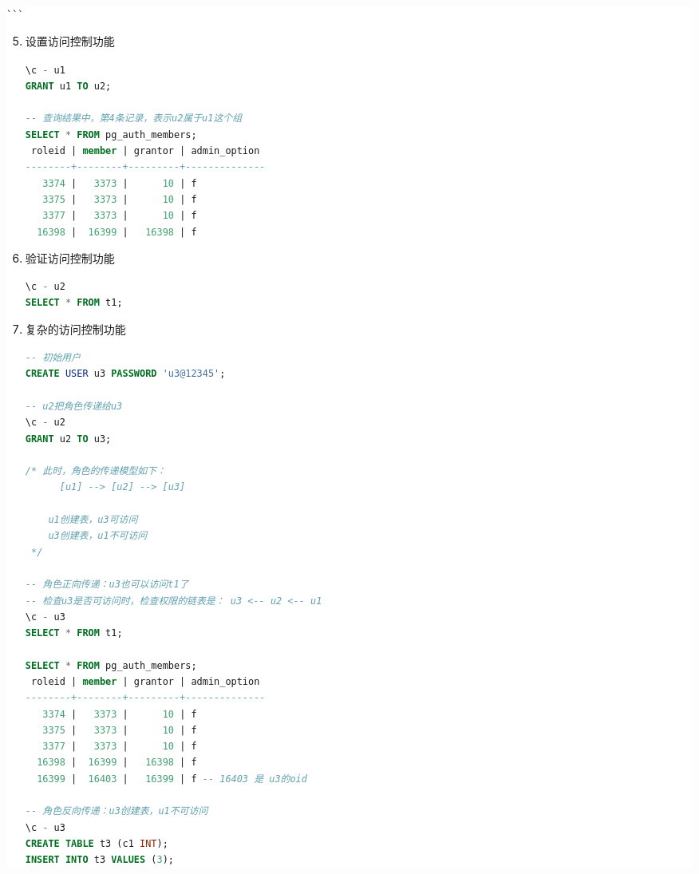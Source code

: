     ```
5. 设置访问控制功能
    ```sql
    \c - u1
    GRANT u1 TO u2;

    -- 查询结果中，第4条记录，表示u2属于u1这个组
    SELECT * FROM pg_auth_members;
     roleid | member | grantor | admin_option
    --------+--------+---------+--------------
       3374 |   3373 |      10 | f
       3375 |   3373 |      10 | f
       3377 |   3373 |      10 | f
      16398 |  16399 |   16398 | f
    ```
6. 验证访问控制功能
    ```sql
    \c - u2
    SELECT * FROM t1;
    ```
7. 复杂的访问控制功能
    ```sql
    -- 初始用户
    CREATE USER u3 PASSWORD 'u3@12345';

    -- u2把角色传递给u3
    \c - u2
    GRANT u2 TO u3;

    /* 此时，角色的传递模型如下：
          [u1] --> [u2] --> [u3]
        
        u1创建表，u3可访问
        u3创建表，u1不可访问
     */

    -- 角色正向传递：u3也可以访问t1了
    -- 检查u3是否可访问时，检查权限的链表是： u3 <-- u2 <-- u1
    \c - u3
    SELECT * FROM t1;

    SELECT * FROM pg_auth_members;
     roleid | member | grantor | admin_option
    --------+--------+---------+--------------
       3374 |   3373 |      10 | f
       3375 |   3373 |      10 | f
       3377 |   3373 |      10 | f
      16398 |  16399 |   16398 | f
      16399 |  16403 |   16399 | f -- 16403 是 u3的oid

    -- 角色反向传递：u3创建表，u1不可访问
    \c - u3
    CREATE TABLE t3 (c1 INT);
    INSERT INTO t3 VALUES (3);
